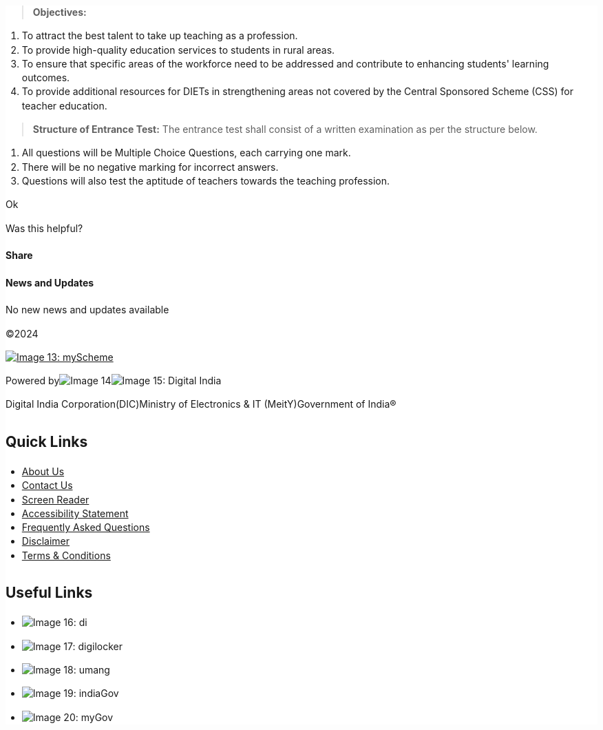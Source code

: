 > **Objectives:**

1.  To attract the best talent to take up teaching as a profession.
2.  To provide high-quality education services to students in rural areas.
3.  To ensure that specific areas of the workforce need to be addressed and contribute to enhancing students' learning outcomes.
4.  To provide additional resources for DIETs in strengthening areas not covered by the Central Sponsored Scheme (CSS) for teacher education.

> **Structure of Entrance Test:** The entrance test shall consist of a written examination as per the structure below.

1.  All questions will be Multiple Choice Questions, each carrying one mark.
2.  There will be no negative marking for incorrect answers.
3.  Questions will also test the aptitude of teachers towards the teaching profession.

Ok

Was this helpful?

#### Share

#### News and Updates

No new news and updates available

©2024

[![Image 13: myScheme](blob:https://www.myscheme.gov.in/b9a31d3949b1882a09ed2f8508d538f3)](https://www.myscheme.gov.in/)

Powered by![Image 14](blob:https://www.myscheme.gov.in/a01e597e35ed1eeaefa52c5d0c5fe71b)![Image 15: Digital India](blob:https://www.myscheme.gov.in/b9a31d3949b1882a09ed2f8508d538f3)

Digital India Corporation(DIC)Ministry of Electronics & IT (MeitY)Government of India®

Quick Links
-----------

*   [About Us](https://www.myscheme.gov.in/about)
*   [Contact Us](https://www.myscheme.gov.in/contact)
*   [Screen Reader](https://www.myscheme.gov.in/screen-reader)
*   [Accessibility Statement](https://www.myscheme.gov.in/accessibility-statement)
*   [Frequently Asked Questions](https://www.myscheme.gov.in/faqs)
*   [Disclaimer](https://www.myscheme.gov.in/disclaimer)
*   [Terms & Conditions](https://www.myscheme.gov.in/terms-conditions)

Useful Links
------------

*   ![Image 16: di](blob:https://www.myscheme.gov.in/b9a31d3949b1882a09ed2f8508d538f3)
    
*   ![Image 17: digilocker](blob:https://www.myscheme.gov.in/b9a31d3949b1882a09ed2f8508d538f3)
    
*   ![Image 18: umang](blob:https://www.myscheme.gov.in/b9a31d3949b1882a09ed2f8508d538f3)
    
*   ![Image 19: indiaGov](blob:https://www.myscheme.gov.in/b9a31d3949b1882a09ed2f8508d538f3)
    
*   ![Image 20: myGov](blob:https://www.myscheme.gov.in/b9a31d3949b1882a09ed2f8508d538f3)
    